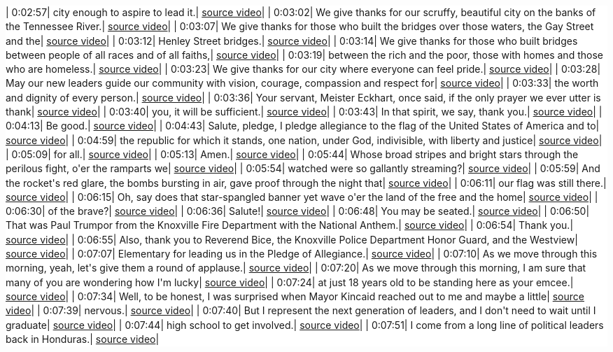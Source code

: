 | 0:02:57| city enough to aspire to lead it.| [source video](https://archive.org/details/city-council-inauguration-4340-231216?start=177)|
| 0:03:02| We give thanks for our scruffy, beautiful city on the banks of the Tennessee River.| [source video](https://archive.org/details/city-council-inauguration-4340-231216?start=182)|
| 0:03:07| We give thanks for those who built the bridges over those waters, the Gay Street and the| [source video](https://archive.org/details/city-council-inauguration-4340-231216?start=187)|
| 0:03:12| Henley Street bridges.| [source video](https://archive.org/details/city-council-inauguration-4340-231216?start=192)|
| 0:03:14| We give thanks for those who built bridges between people of all races and of all faiths,| [source video](https://archive.org/details/city-council-inauguration-4340-231216?start=194)|
| 0:03:19| between the rich and the poor, those with homes and those who are homeless.| [source video](https://archive.org/details/city-council-inauguration-4340-231216?start=199)|
| 0:03:23| We give thanks for our city where everyone can feel pride.| [source video](https://archive.org/details/city-council-inauguration-4340-231216?start=203)|
| 0:03:28| May our new leaders guide our community with vision, courage, compassion and respect for| [source video](https://archive.org/details/city-council-inauguration-4340-231216?start=208)|
| 0:03:33| the worth and dignity of every person.| [source video](https://archive.org/details/city-council-inauguration-4340-231216?start=213)|
| 0:03:36| Your servant, Meister Eckhart, once said, if the only prayer we ever utter is thank| [source video](https://archive.org/details/city-council-inauguration-4340-231216?start=216)|
| 0:03:40| you, it will be sufficient.| [source video](https://archive.org/details/city-council-inauguration-4340-231216?start=220)|
| 0:03:43| In that spirit, we say, thank you.| [source video](https://archive.org/details/city-council-inauguration-4340-231216?start=223)|
| 0:04:13| Be good.| [source video](https://archive.org/details/city-council-inauguration-4340-231216?start=253)|
| 0:04:43| Salute, pledge, I pledge allegiance to the flag of the United States of America and to| [source video](https://archive.org/details/city-council-inauguration-4340-231216?start=283)|
| 0:04:59| the republic for which it stands, one nation, under God, indivisible, with liberty and justice| [source video](https://archive.org/details/city-council-inauguration-4340-231216?start=299)|
| 0:05:09| for all.| [source video](https://archive.org/details/city-council-inauguration-4340-231216?start=309)|
| 0:05:13| Amen.| [source video](https://archive.org/details/city-council-inauguration-4340-231216?start=313)|
| 0:05:44| Whose broad stripes and bright stars through the perilous fight, o'er the ramparts we| [source video](https://archive.org/details/city-council-inauguration-4340-231216?start=344)|
| 0:05:54| watched were so gallantly streaming?| [source video](https://archive.org/details/city-council-inauguration-4340-231216?start=354)|
| 0:05:59| And the rocket's red glare, the bombs bursting in air, gave proof through the night that| [source video](https://archive.org/details/city-council-inauguration-4340-231216?start=359)|
| 0:06:11| our flag was still there.| [source video](https://archive.org/details/city-council-inauguration-4340-231216?start=371)|
| 0:06:15| Oh, say does that star-spangled banner yet wave o'er the land of the free and the home| [source video](https://archive.org/details/city-council-inauguration-4340-231216?start=375)|
| 0:06:30| of the brave?| [source video](https://archive.org/details/city-council-inauguration-4340-231216?start=390)|
| 0:06:36| Salute!| [source video](https://archive.org/details/city-council-inauguration-4340-231216?start=396)|
| 0:06:48| You may be seated.| [source video](https://archive.org/details/city-council-inauguration-4340-231216?start=408)|
| 0:06:50| That was Paul Trumpor from the Knoxville Fire Department with the National Anthem.| [source video](https://archive.org/details/city-council-inauguration-4340-231216?start=410)|
| 0:06:54| Thank you.| [source video](https://archive.org/details/city-council-inauguration-4340-231216?start=414)|
| 0:06:55| Also, thank you to Reverend Bice, the Knoxville Police Department Honor Guard, and the Westview| [source video](https://archive.org/details/city-council-inauguration-4340-231216?start=415)|
| 0:07:07| Elementary for leading us in the Pledge of Allegiance.| [source video](https://archive.org/details/city-council-inauguration-4340-231216?start=427)|
| 0:07:10| As we move through this morning, yeah, let's give them a round of applause.| [source video](https://archive.org/details/city-council-inauguration-4340-231216?start=430)|
| 0:07:20| As we move through this morning, I am sure that many of you are wondering how I'm lucky| [source video](https://archive.org/details/city-council-inauguration-4340-231216?start=440)|
| 0:07:24| at just 18 years old to be standing here as your emcee.| [source video](https://archive.org/details/city-council-inauguration-4340-231216?start=444)|
| 0:07:34| Well, to be honest, I was surprised when Mayor Kincaid reached out to me and maybe a little| [source video](https://archive.org/details/city-council-inauguration-4340-231216?start=454)|
| 0:07:39| nervous.| [source video](https://archive.org/details/city-council-inauguration-4340-231216?start=459)|
| 0:07:40| But I represent the next generation of leaders, and I don't need to wait until I graduate| [source video](https://archive.org/details/city-council-inauguration-4340-231216?start=460)|
| 0:07:44| high school to get involved.| [source video](https://archive.org/details/city-council-inauguration-4340-231216?start=464)|
| 0:07:51| I come from a long line of political leaders back in Honduras.| [source video](https://archive.org/details/city-council-inauguration-4340-231216?start=471)|